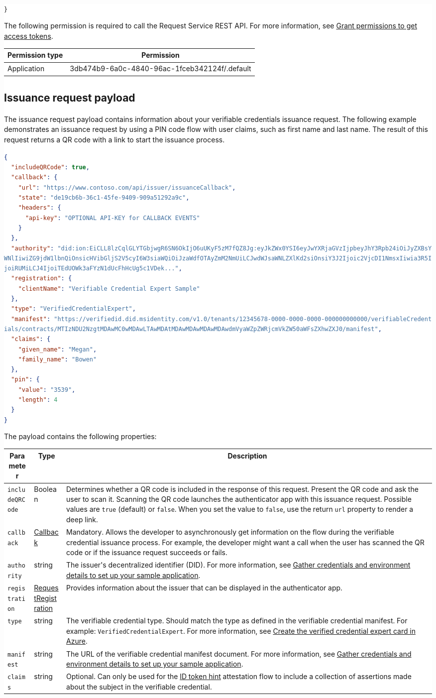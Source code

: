 ```http
}
```  

The following permission is required to call the Request Service REST API. For more information, see [Grant permissions to get access tokens](verifiable-credentials-configure-tenant.md#grant-permissions-to-get-access-tokens).

| Permission type | Permission  |
|---------|---------|
| Application | 3db474b9-6a0c-4840-96ac-1fceb342124f/.default|

## Issuance request payload

The issuance request payload contains information about your verifiable credentials issuance request. The following example demonstrates an issuance request by using a PIN code flow with user claims, such as first name and last name. The result of this request returns a QR code with a link to start the issuance process.

```json
{
  "includeQRCode": true,
  "callback": {
    "url": "https://www.contoso.com/api/issuer/issuanceCallback",
    "state": "de19cb6b-36c1-45fe-9409-909a51292a9c",
    "headers": {
      "api-key": "OPTIONAL API-KEY for CALLBACK EVENTS"
    }
  },
  "authority": "did:ion:EiCLL8lzCqlGLYTGbjwgR6SN6OkIjO6uUKyF5zM7fQZ8Jg:eyJkZWx0YSI6eyJwYXRjaGVzIjpbeyJhY3Rpb24iOiJyZXBsYWNlIiwiZG9jdW1lbnQiOnsicHVibGljS2V5cyI6W3siaWQiOiJzaWdfOTAyZmM2NmUiLCJwdWJsaWNLZXlKd2siOnsiY3J2Ijoic2VjcDI1NmsxIiwia3R5IjoiRUMiLCJ4IjoiTEdUOWk3aFYzN1dUcFhHcUg5c1VDek...",
  "registration": {
    "clientName": "Verifiable Credential Expert Sample"
  },
  "type": "VerifiedCredentialExpert",
  "manifest": "https://verifiedid.did.msidentity.com/v1.0/tenants/12345678-0000-0000-0000-000000000000/verifiableCredentials/contracts/MTIzNDU2NzgtMDAwMC0wMDAwLTAwMDAtMDAwMDAwMDAwMDAwdmVyaWZpZWRjcmVkZW50aWFsZXhwZXJ0/manifest",
  "claims": {
    "given_name": "Megan",
    "family_name": "Bowen"
  },
  "pin": {
    "value": "3539",
    "length": 4
  }
}
```

The payload contains the following properties:  

|Parameter |Type  | Description |
|---------|---------|---------|
| `includeQRCode` |  Boolean |   Determines whether a QR code is included in the response of this request. Present the QR code and ask the user to scan it. Scanning the QR code launches the authenticator app with this issuance request. Possible values are `true` (default) or `false`. When you set the value to `false`, use the return `url` property to render a deep link.  |
|`callback`|  [Callback](#callback-type)| Mandatory. Allows the developer to asynchronously get information on the flow during the verifiable credential issuance process. For example, the developer might want a call when the user has scanned the QR code or if the issuance request succeeds or fails.|
| `authority` | string|  The issuer's decentralized identifier (DID). For more information, see [Gather credentials and environment details to set up your sample application](verifiable-credentials-configure-issuer.md).|
| `registration` | [RequestRegistration](#requestregistration-type)|  Provides information about the issuer that can be displayed in the authenticator app. |
| `type` |  string |  The verifiable credential type. Should match the type as defined in the verifiable credential manifest. For example: `VerifiedCredentialExpert`. For more information, see [Create the verified credential expert card in Azure](verifiable-credentials-configure-issuer.md). |
| `manifest` | string| The URL of the verifiable credential manifest document. For more information, see [Gather credentials and environment details to set up your sample application](verifiable-credentials-configure-issuer.md).|
| `claims` | string| Optional. Can only be used for the [ID token hint](rules-and-display-definitions-model.md#idtokenhintattestation-type) attestation flow to include a collection of assertions made about the subject in the verifiable credential. |